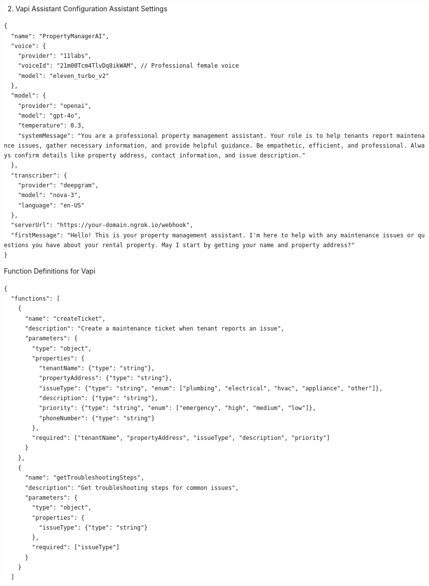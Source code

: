 2. Vapi Assistant Configuration
Assistant Settings

```
{
  "name": "PropertyManagerAI",
  "voice": {
    "provider": "11labs",
    "voiceId": "21m00Tcm4TlvDq8ikWAM", // Professional female voice
    "model": "eleven_turbo_v2"
  },
  "model": {
    "provider": "openai",
    "model": "gpt-4o",
    "temperature": 0.3,
    "systemMessage": "You are a professional property management assistant. Your role is to help tenants report maintenance issues, gather necessary information, and provide helpful guidance. Be empathetic, efficient, and professional. Always confirm details like property address, contact information, and issue description."
  },
  "transcriber": {
    "provider": "deepgram",
    "model": "nova-3",
    "language": "en-US"
  },
  "serverUrl": "https://your-domain.ngrok.io/webhook",
  "firstMessage": "Hello! This is your property management assistant. I'm here to help with any maintenance issues or questions you have about your rental property. May I start by getting your name and property address?"
}
```

Function Definitions for Vapi
```
{
  "functions": [
    {
      "name": "createTicket",
      "description": "Create a maintenance ticket when tenant reports an issue",
      "parameters": {
        "type": "object",
        "properties": {
          "tenantName": {"type": "string"},
          "propertyAddress": {"type": "string"},
          "issueType": {"type": "string", "enum": ["plumbing", "electrical", "hvac", "appliance", "other"]},
          "description": {"type": "string"},
          "priority": {"type": "string", "enum": ["emergency", "high", "medium", "low"]},
          "phoneNumber": {"type": "string"}
        },
        "required": ["tenantName", "propertyAddress", "issueType", "description", "priority"]
      }
    },
    {
      "name": "getTroubleshootingSteps",
      "description": "Get troubleshooting steps for common issues",
      "parameters": {
        "type": "object",
        "properties": {
          "issueType": {"type": "string"}
        },
        "required": ["issueType"]
      }
    }
  ]
```